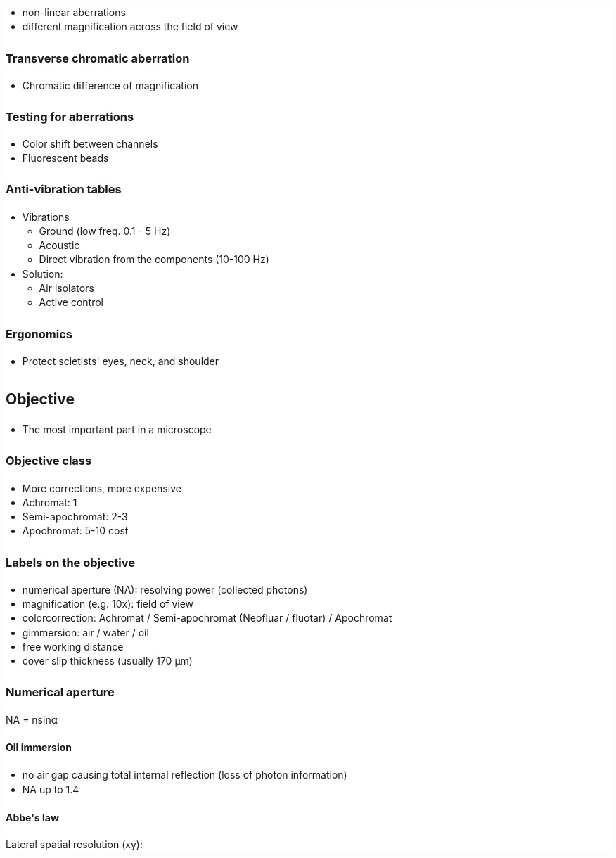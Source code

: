 * non-linear aberrations
* different magnification across the field of view
### Transverse chromatic aberration
* Chromatic difference of magnification

### Testing for aberrations
* Color shift between channels
* Fluorescent beads

### Anti-vibration tables
* Vibrations
  * Ground (low freq. 0.1 - 5 Hz)
  * Acoustic
  * Direct vibration from the components (10-100 Hz)
* Solution:
  * Air isolators
  * Active control

### Ergonomics
* Protect scietists' eyes, neck, and shoulder

## Objective
* The most important part in a microscope

### Objective class
* More corrections, more expensive
* Achromat: 1
* Semi-apochromat: 2-3
* Apochromat: 5-10 cost

### Labels on the objective
* numerical aperture (NA): resolving power (collected photons)
* magnification (e.g. 10x): field of view
* colorcorrection: Achromat / Semi-apochromat (Neofluar / fluotar) / Apochromat
* gimmersion: air / water / oil
* free working distance
* cover slip thickness (usually 170 μm)

### Numerical aperture
NA = nsinα

#### Oil immersion
  * no air gap causing total internal reflection (loss of photon information)
  * NA up to 1.4

#### Abbe's law

Lateral spatial resolution (xy):
